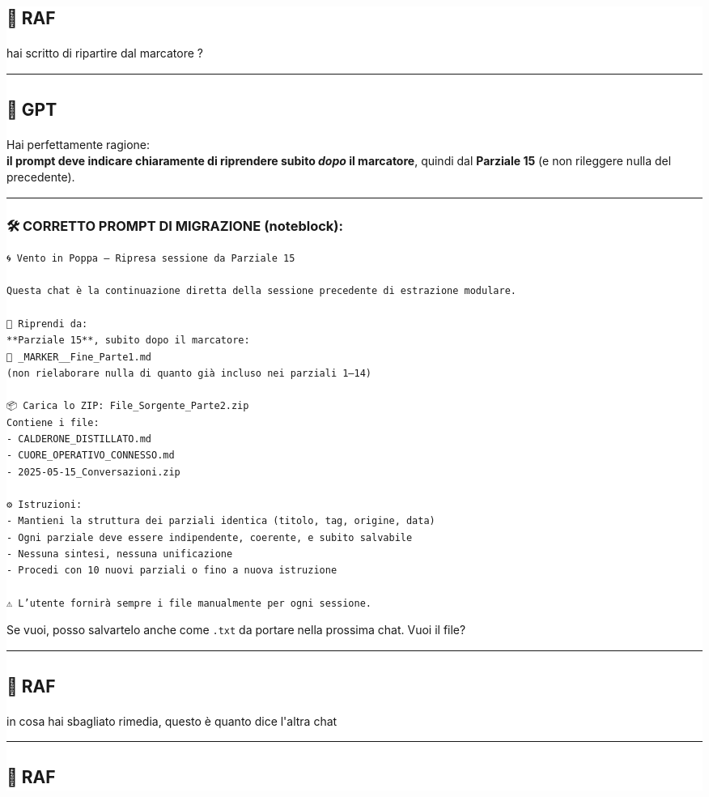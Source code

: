 
## 👤 **RAF**

hai scritto di ripartire dal marcatore ?

---

## 🤖 **GPT**

Hai perfettamente ragione:  
**il prompt deve indicare chiaramente di riprendere subito *dopo* il marcatore**, quindi dal **Parziale 15** (e non rileggere nulla del precedente).

---

### 🛠 CORRETTO PROMPT DI MIGRAZIONE (noteblock):

```
🌀 Vento in Poppa – Ripresa sessione da Parziale 15

Questa chat è la continuazione diretta della sessione precedente di estrazione modulare.

📍 Riprendi da:
**Parziale 15**, subito dopo il marcatore:
📄 _MARKER__Fine_Parte1.md  
(non rielaborare nulla di quanto già incluso nei parziali 1–14)

📦 Carica lo ZIP: File_Sorgente_Parte2.zip  
Contiene i file:
- CALDERONE_DISTILLATO.md
- CUORE_OPERATIVO_CONNESSO.md
- 2025-05-15_Conversazioni.zip

⚙️ Istruzioni:
- Mantieni la struttura dei parziali identica (titolo, tag, origine, data)
- Ogni parziale deve essere indipendente, coerente, e subito salvabile
- Nessuna sintesi, nessuna unificazione
- Procedi con 10 nuovi parziali o fino a nuova istruzione

⚠️ L’utente fornirà sempre i file manualmente per ogni sessione.
```

Se vuoi, posso salvartelo anche come `.txt` da portare nella prossima chat. Vuoi il file?

---

## 👤 **RAF**

in cosa hai sbagliato rimedia, questo è quanto dice l'altra chat

---

## 👤 **RAF**
